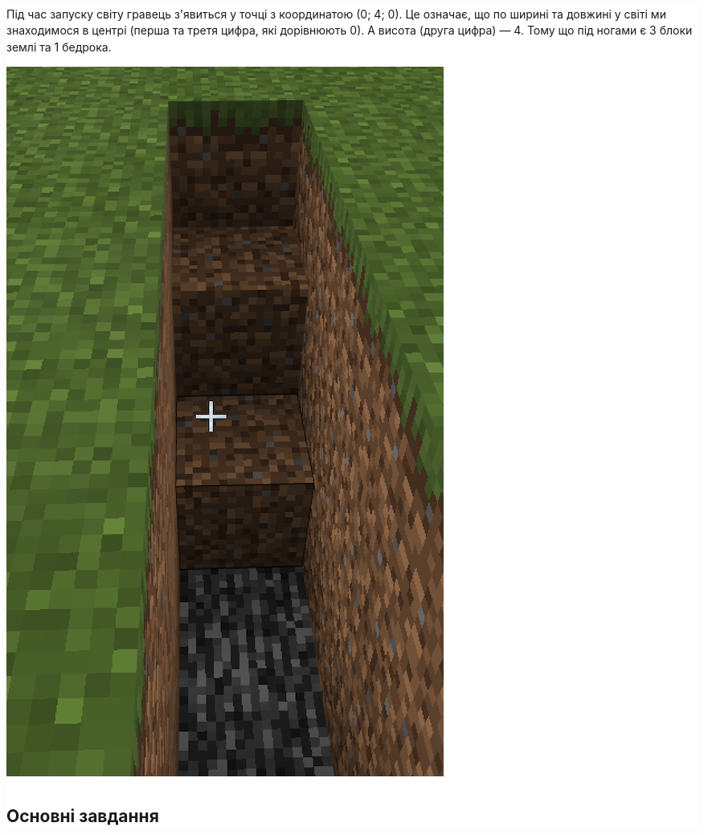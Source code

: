 Під час запуску світу гравець з'явиться у точці з координатою (0; 4; 0). Це означає, що по ширині та довжині у світі ми знаходимося в центрі (перша та третя цифра, які дорівнюють 0). А висота (друга цифра) — 4. Тому що під ногами є 3 блоки землі та 1 бедрока.

![](img/lesson-5/image.png)

## Основні завдання

